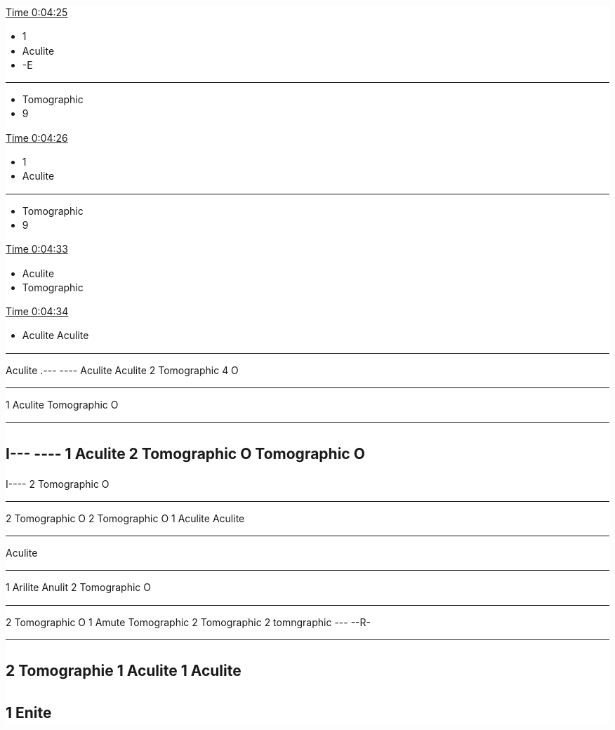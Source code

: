  [Time 0:04:25](https://youtu.be/41dIHoYg3SQ?t=260) 
- 1 
- Aculite 
- -E 
- -- 
- Tomographic 
- 9 

 [Time 0:04:26](https://youtu.be/41dIHoYg3SQ?t=261) 
- 1 
- Aculite 
- --- 
- Tomographic 
- 9 

 [Time 0:04:33](https://youtu.be/41dIHoYg3SQ?t=268) 
- Aculite 
- Tomographic 

 [Time 0:04:34](https://youtu.be/41dIHoYg3SQ?t=269) 
- Aculite
Aculite
--- ----
Aculite
.--- ----
Aculite
Aculite
2 Tomographic 4 O
--- ----
1 Aculite
Tomographic O
--- ----
I--- ----
1 Aculite
2 Tomographic O
Tomographic O
----
I----
2 Tomographic O
--- ---
2 Tomographic O
2 Tomographic O
1 Aculite
Aculite
---- ----
Aculite
--- ----
1 Arilite
Anulit
2 Tomographic O
--- -
2 Tomographic O
1 Amute
Tomographic
2 Tomographic
2 tomngraphic
--- --R-
--- --
2 Tomographie
1 Aculite
1 Aculite
------
1 Enite
--